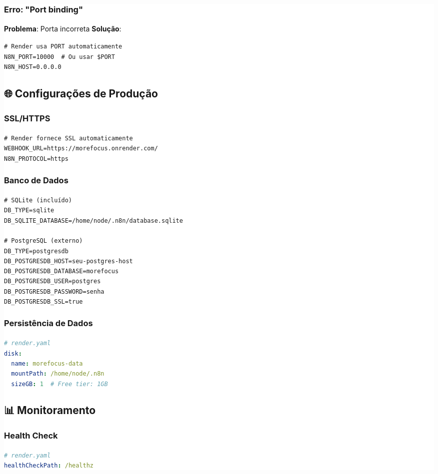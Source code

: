 ### Erro: "Port binding"

**Problema**: Porta incorreta
**Solução**:
```env
# Render usa PORT automaticamente
N8N_PORT=10000  # Ou usar $PORT
N8N_HOST=0.0.0.0
```

## 🌐 Configurações de Produção

### SSL/HTTPS
```env
# Render fornece SSL automaticamente
WEBHOOK_URL=https://morefocus.onrender.com/
N8N_PROTOCOL=https
```

### Banco de Dados
```env
# SQLite (incluído)
DB_TYPE=sqlite
DB_SQLITE_DATABASE=/home/node/.n8n/database.sqlite

# PostgreSQL (externo)
DB_TYPE=postgresdb
DB_POSTGRESDB_HOST=seu-postgres-host
DB_POSTGRESDB_DATABASE=morefocus
DB_POSTGRESDB_USER=postgres
DB_POSTGRESDB_PASSWORD=senha
DB_POSTGRESDB_SSL=true
```

### Persistência de Dados
```yaml
# render.yaml
disk:
  name: morefocus-data
  mountPath: /home/node/.n8n
  sizeGB: 1  # Free tier: 1GB
```

## 📊 Monitoramento

### Health Check
```yaml
# render.yaml
healthCheckPath: /healthz
```
